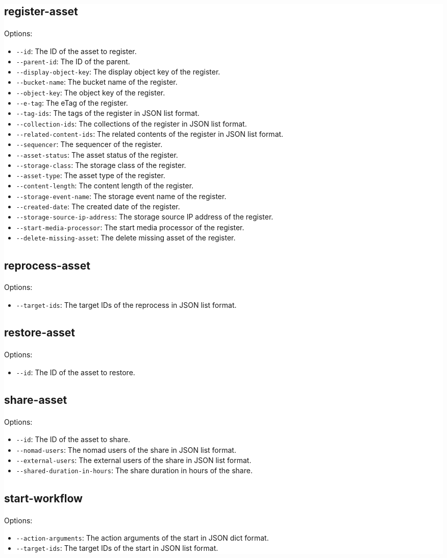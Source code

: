 ## register-asset

Options:

- `--id`: The ID of the asset to register.
- `--parent-id`: The ID of the parent.
- `--display-object-key`: The display object key of the register.
- `--bucket-name`: The bucket name of the register.
- `--object-key`: The object key of the register.
- `--e-tag`: The eTag of the register.
- `--tag-ids`: The tags of the register in JSON list format.
- `--collection-ids`: The collections of the register in JSON list format.
- `--related-content-ids`: The related contents of the register in JSON list format.
- `--sequencer`: The sequencer of the register.
- `--asset-status`: The asset status of the register.
- `--storage-class`: The storage class of the register.
- `--asset-type`: The asset type of the register.
- `--content-length`: The content length of the register.
- `--storage-event-name`: The storage event name of the register.
- `--created-date`: The created date of the register.
- `--storage-source-ip-address`: The storage source IP address of the register.
- `--start-media-processor`: The start media processor of the register.
- `--delete-missing-asset`: The delete missing asset of the register.

## reprocess-asset

Options:

- `--target-ids`: The target IDs of the reprocess in JSON list format.

## restore-asset

Options:

- `--id`: The ID of the asset to restore.

## share-asset

Options:

- `--id`: The ID of the asset to share.
- `--nomad-users`: The nomad users of the share in JSON list format.
- `--external-users`: The external users of the share in JSON list format.
- `--shared-duration-in-hours`: The share duration in hours of the share.

## start-workflow

Options:

- `--action-arguments`: The action arguments of the start in JSON dict format.
- `--target-ids`: The target IDs of the start in JSON list format.
